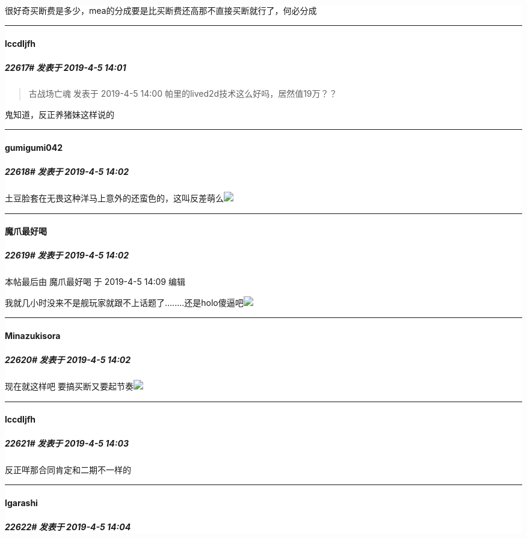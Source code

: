 
很好奇买断费是多少，mea的分成要是比买断费还高那不直接买断就行了，何必分成


-----

####  lccdljfh  
##### 22617#       发表于 2019-4-5 14:01


<blockquote>古战场亡魂 发表于 2019-4-5 14:00
帕里的lived2d技术这么好吗，居然值19万？？</blockquote>
鬼知道，反正养猪妹这样说的


-----

####  gumigumi042  
##### 22618#       发表于 2019-4-5 14:02


土豆脸套在无畏这种洋马上意外的还蛮色的，这叫反差萌么<img src="https://static.saraba1st.com/image/smiley/face2017/074.png" referrerpolicy="no-referrer">


-----

####  魔爪最好喝  
##### 22619#       发表于 2019-4-5 14:02


 本帖最后由 魔爪最好喝 于 2019-4-5 14:09 编辑 

我就几小时没来不是舰玩家就跟不上话题了........还是holo傻逼吧<img src="https://static.saraba1st.com/image/smiley/face2017/068.png" referrerpolicy="no-referrer">


-----

####  Minazukisora  
##### 22620#       发表于 2019-4-5 14:02


现在就这样吧 要搞买断又要起节奏<img src="https://static.saraba1st.com/image/smiley/face2017/068.png" referrerpolicy="no-referrer">


-----

####  lccdljfh  
##### 22621#       发表于 2019-4-5 14:03


反正咩那合同肯定和二期不一样的


-----

####  Igarashi  
##### 22622#       发表于 2019-4-5 14:04
